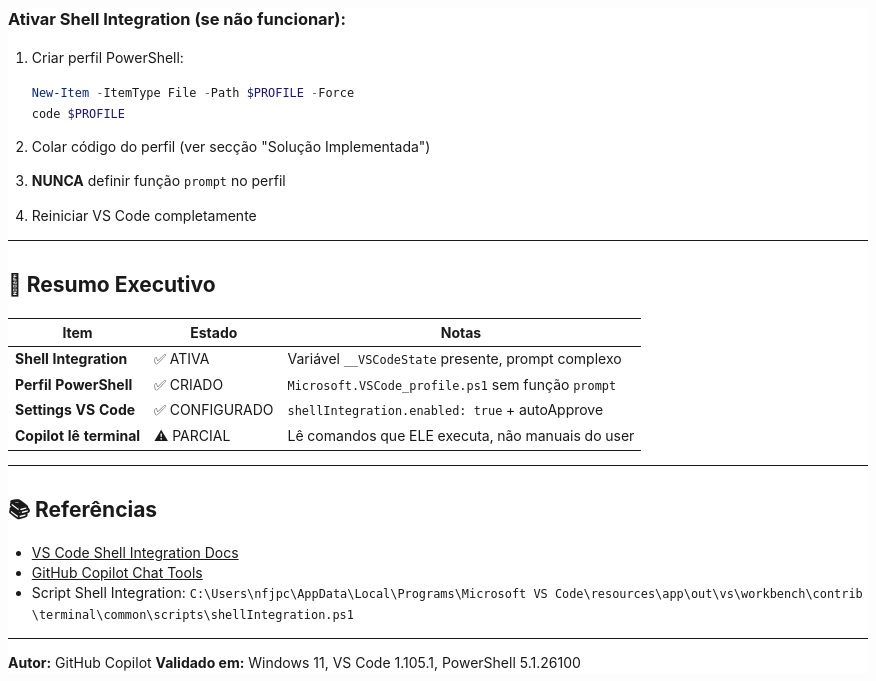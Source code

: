 ### Ativar Shell Integration (se não funcionar):
1. Criar perfil PowerShell:
   ```powershell
   New-Item -ItemType File -Path $PROFILE -Force
   code $PROFILE
   ```

2. Colar código do perfil (ver secção "Solução Implementada")

3. **NUNCA** definir função `prompt` no perfil

4. Reiniciar VS Code completamente

---

## 🎯 Resumo Executivo

| Item | Estado | Notas |
|------|--------|-------|
| **Shell Integration** | ✅ ATIVA | Variável `__VSCodeState` presente, prompt complexo |
| **Perfil PowerShell** | ✅ CRIADO | `Microsoft.VSCode_profile.ps1` sem função `prompt` |
| **Settings VS Code** | ✅ CONFIGURADO | `shellIntegration.enabled: true` + autoApprove |
| **Copilot lê terminal** | ⚠️ PARCIAL | Lê comandos que ELE executa, não manuais do user |

---

## 📚 Referências

- [VS Code Shell Integration Docs](https://code.visualstudio.com/docs/terminal/shell-integration)
- [GitHub Copilot Chat Tools](https://code.visualstudio.com/docs/copilot/copilot-chat#_chat-tools)
- Script Shell Integration: `C:\Users\nfjpc\AppData\Local\Programs\Microsoft VS Code\resources\app\out\vs\workbench\contrib\terminal\common\scripts\shellIntegration.ps1`

---

**Autor:** GitHub Copilot
**Validado em:** Windows 11, VS Code 1.105.1, PowerShell 5.1.26100
